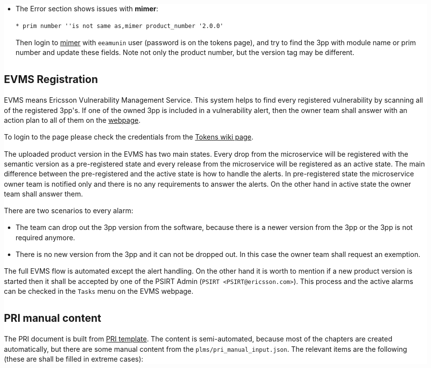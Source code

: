   - The Error section shows issues with **mimer**:

    `* prim number ''is not same as,mimer product_number '2.0.0'`

    Then login to [mimer](https://mimer.internal.ericsson.com/) with `eeamunin` user
    (password is on the tokens page), and try to find the 3pp with module name or prim number
    and update these fields. Note not only the product number, but the version tag may be different.

## EVMS Registration

EVMS means Ericsson Vulnerability Management Service. This system helps to find every registered vulnerability
by scanning all of the registered 3pp's. If one of the owned 3pp is included in a vulnerability alert,
then the owner team shall answer with an action plan to all of them on the [webpage](https://evms.internal.ericsson.com/products).

To login to the page please check the credentials from the [Tokens wiki page](https://eteamspace.internal.ericsson.com/display/EIT/Tokens).

The uploaded product version in the EVMS has two main states. Every drop from the microservice will be
registered with the semantic version as a pre-registered state and every release from the microservice
will be registered as an active state. The main difference between the pre-registered and the active
state is how to handle the alerts. In pre-registered state the microservice owner team is notified only
and there is no any requirements to answer the alerts. On the other hand in active state the owner
team shall answer them.

There are two scenarios to every alarm:

- The team can drop out the 3pp version from the software, because there is a newer version from the
  3pp or the 3pp is not required anymore.

- There is no new version from the 3pp and it can not be dropped out. In this case the owner team shall
  request an exemption.

The full EVMS flow is automated except the alert handling. On the other hand it is worth to mention
if a new product version is started then it shall be accepted by one of the PSIRT Admin (`PSIRT <PSIRT@ericsson.com>`).
This process and the active alarms can be checked in the `Tasks` menu on the EVMS webpage.

## PRI manual content

The PRI document is built from [PRI template](https://gerrit.ericsson.se/plugins/gitiles/adp-cicd/bob-adp-release-auto/+/master/pri/configs/1.8/templates/pri_template.html).
The content is semi-automated, because most of the chapters are created automatically, but there are
some manual content from the `plms/pri_manual_input.json`. The relevant items are the following
(these are shall be filled in extreme cases):
